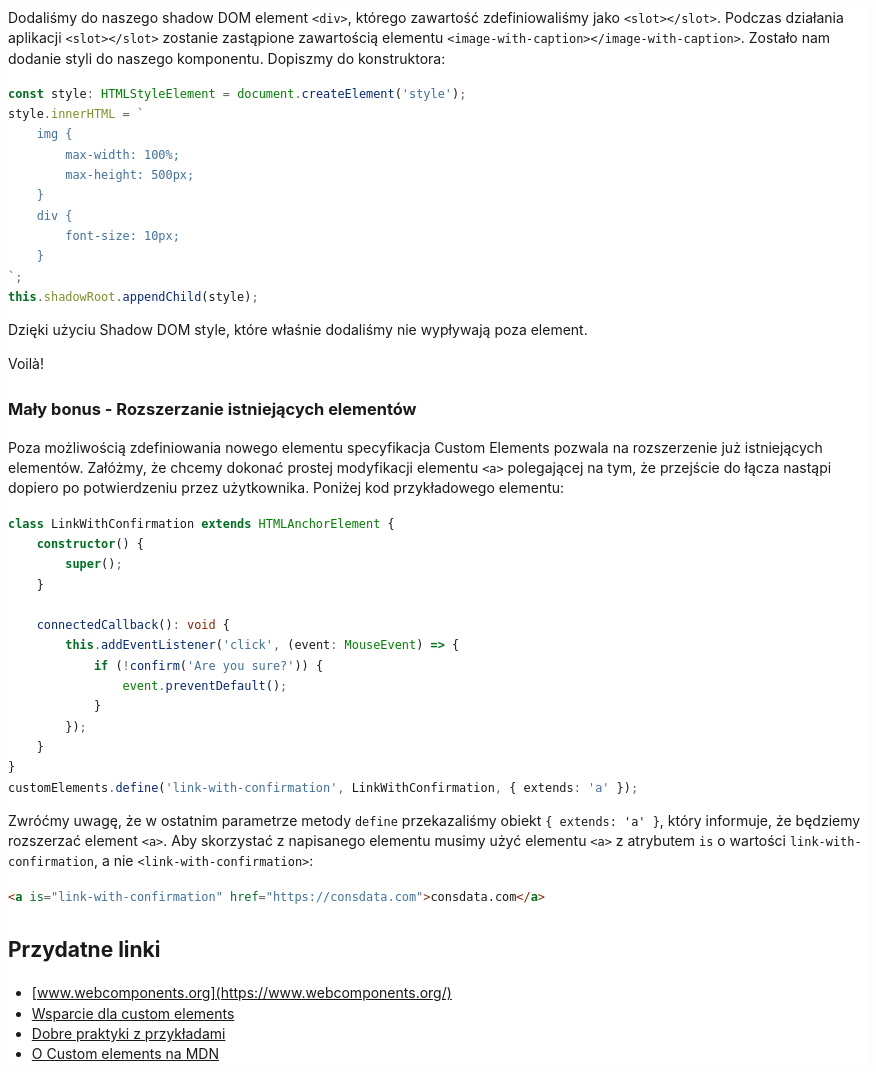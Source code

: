 Dodaliśmy do naszego shadow DOM element `<div>`, którego zawartość zdefiniowaliśmy jako `<slot></slot>`. Podczas działania aplikacji `<slot></slot>` zostanie zastąpione zawartością elementu `<image-with-caption></image-with-caption>`.
Zostało nam dodanie styli do naszego komponentu. Dopiszmy do konstruktora:
```typescript
const style: HTMLStyleElement = document.createElement('style');
style.innerHTML = `
    img {
        max-width: 100%;
        max-height: 500px;
    }
    div {
        font-size: 10px;
    }
`;
this.shadowRoot.appendChild(style);
``` 
Dzięki użyciu Shadow DOM style, które właśnie dodaliśmy nie wypływają poza element.

Voilà! 

### Mały bonus - Rozszerzanie istniejących elementów

Poza możliwością zdefiniowania nowego elementu specyfikacja Custom Elements pozwala na rozszerzenie już istniejących elementów. Załóżmy, że chcemy dokonać prostej modyfikacji elementu `<a>` polegającej na tym, że przejście do łącza nastąpi dopiero po potwierdzeniu przez użytkownika. Poniżej kod przykładowego elementu:
```typescript
class LinkWithConfirmation extends HTMLAnchorElement {
    constructor() {
        super();
    }
    
    connectedCallback(): void {
        this.addEventListener('click', (event: MouseEvent) => {
            if (!confirm('Are you sure?')) {
                event.preventDefault();
            }
        });
    }
}
customElements.define('link-with-confirmation', LinkWithConfirmation, { extends: 'a' });
```
Zwróćmy uwagę, że w ostatnim parametrze metody `define` przekazaliśmy obiekt `{ extends: 'a' }`, który informuje, że będziemy rozszerzać element `<a>`.
Aby skorzystać z napisanego elementu musimy użyć elementu `<a>` z atrybutem `is` o wartości `link-with-confirmation`, a nie `<link-with-confirmation>`:
```html
<a is="link-with-confirmation" href="https://consdata.com">consdata.com</a>
```

## Przydatne linki
- [www.webcomponents.org](https://www.webcomponents.org/)
- [Wsparcie dla custom elements](https://caniuse.com/#feat=custom-elementsv1)
- [Dobre praktyki z przykładami](https://developers.google.com/web/fundamentals/web-components/best-practices)
- [O Custom elements na MDN](https://developer.mozilla.org/en-US/docs/Web/Web_Components/Using_custom_elements)
